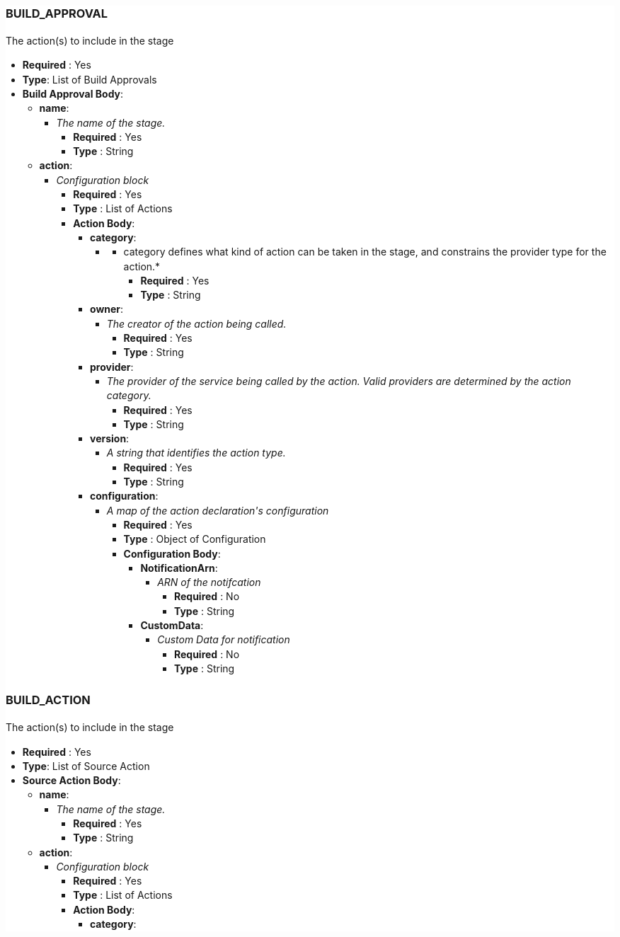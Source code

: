 ### BUILD_APPROVAL
The action(s) to include in the stage
- **Required** : Yes
- **Type**: List of Build Approvals
- **Build Approval Body**:
    - **name**:
        - *The name of the stage.*
            - **Required** : Yes
            - **Type** : String
    - **action**:
        - *Configuration block*
            - **Required** : Yes
            - **Type** : List of Actions
            - **Action Body**:
                - **category**:
                    - * category defines what kind of action can be taken in the stage, and constrains the provider type for the action.*
                        - **Required** : Yes
                        - **Type** : String
                - **owner**:
                    - *The creator of the action being called.*
                        - **Required** : Yes
                        - **Type** : String
                - **provider**:
                    - *The provider of the service being called by the action. Valid providers are determined by the action category.*
                        - **Required** : Yes
                        - **Type** : String
                - **version**:
                    - *A string that identifies the action type.*
                        - **Required** : Yes
                        - **Type** : String
                - **configuration**:
                    - *A map of the action declaration's configuration*
                        - **Required** : Yes
                        - **Type** : Object of Configuration 
                        - **Configuration Body**:
                            - **NotificationArn**:
                                - *ARN of the notifcation*
                                    - **Required** : No
                                    - **Type** : String
                            - **CustomData**:
                                - *Custom Data for notification*
                                    - **Required** : No
                                    - **Type** : String
                

### BUILD_ACTION
The action(s) to include in the stage
- **Required** : Yes
- **Type**: List of Source Action
- **Source Action Body**:
    - **name**:
        - *The name of the stage.*
            - **Required** : Yes
            - **Type** : String
    - **action**:
        - *Configuration block*
            - **Required** : Yes
            - **Type** : List of Actions
            - **Action Body**:
                - **category**: